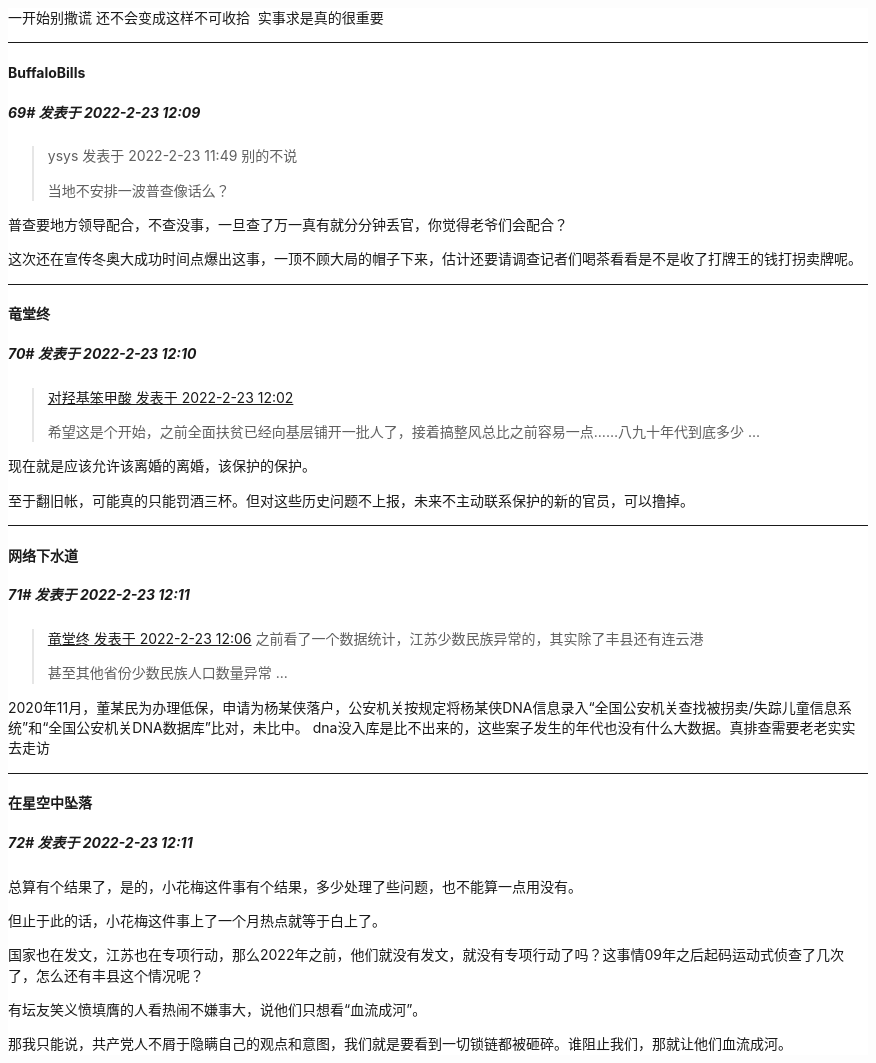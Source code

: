 一开始别撒谎 还不会变成这样不可收拾  实事求是真的很重要

*****

####  BuffaloBills  
##### 69#       发表于 2022-2-23 12:09

<blockquote>ysys 发表于 2022-2-23 11:49
别的不说

当地不安排一波普查像话么？
</blockquote>
普查要地方领导配合，不查没事，一旦查了万一真有就分分钟丢官，你觉得老爷们会配合？

这次还在宣传冬奥大成功时间点爆出这事，一顶不顾大局的帽子下来，估计还要请调查记者们喝茶看看是不是收了打牌王的钱打拐卖牌呢。

*****

####  竜堂终  
##### 70#       发表于 2022-2-23 12:10

<blockquote><a href="httphttps://bbs.saraba1st.com/2b/forum.php?mod=redirect&amp;goto=findpost&amp;pid=54801942&amp;ptid=2054151" target="_blank">对羟基笨甲酸 发表于 2022-2-23 12:02</a>

希望这是个开始，之前全面扶贫已经向基层铺开一批人了，接着搞整风总比之前容易一点……八九十年代到底多少 ...</blockquote>
现在就是应该允许该离婚的离婚，该保护的保护。

至于翻旧帐，可能真的只能罚酒三杯。但对这些历史问题不上报，未来不主动联系保护的新的官员，可以撸掉。

*****

####  网络下水道  
##### 71#       发表于 2022-2-23 12:11

<blockquote><a href="httphttps://bbs.saraba1st.com/2b/forum.php?mod=redirect&amp;goto=findpost&amp;pid=54802007&amp;ptid=2054151" target="_blank">竜堂终 发表于 2022-2-23 12:06</a>
之前看了一个数据统计，江苏少数民族异常的，其实除了丰县还有连云港

甚至其他省份少数民族人口数量异常 ...</blockquote>
2020年11月，董某民为办理低保，申请为杨某侠落户，公安机关按规定将杨某侠DNA信息录入“全国公安机关查找被拐卖/失踪儿童信息系统”和“全国公安机关DNA数据库”比对，未比中。
dna没入库是比不出来的，这些案子发生的年代也没有什么大数据。真排查需要老老实实去走访

*****

####  在星空中坠落  
##### 72#       发表于 2022-2-23 12:11

总算有个结果了，是的，小花梅这件事有个结果，多少处理了些问题，也不能算一点用没有。

但止于此的话，小花梅这件事上了一个月热点就等于白上了。

国家也在发文，江苏也在专项行动，那么2022年之前，他们就没有发文，就没有专项行动了吗？这事情09年之后起码运动式侦查了几次了，怎么还有丰县这个情况呢？

有坛友笑义愤填膺的人看热闹不嫌事大，说他们只想看“血流成河”。

那我只能说，共产党人不屑于隐瞒自己的观点和意图，我们就是要看到一切锁链都被砸碎。谁阻止我们，那就让他们血流成河。
